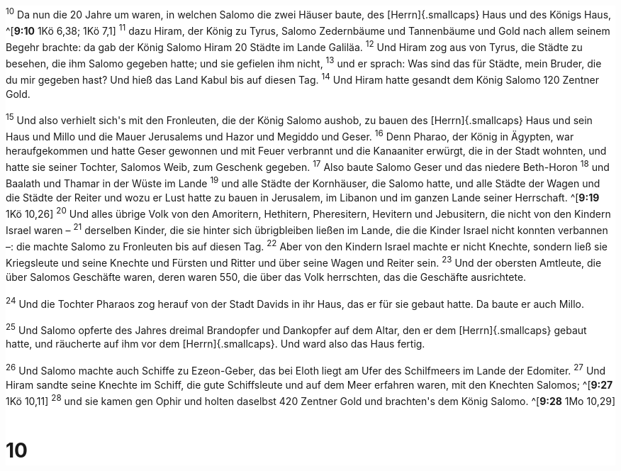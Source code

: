   

<sup class='bibleverse'>10</sup> Da nun die 20 Jahre um waren, in welchen Salomo die zwei Häuser baute, des [Herrn]{.smallcaps} Haus und des Königs Haus, ^[**9:10** 1Kö 6,38; 1Kö 7,1] <sup class='bibleverse'>11</sup> dazu Hiram, der König zu Tyrus, Salomo Zedernbäume und Tannenbäume und Gold nach allem seinem Begehr brachte: da gab der König Salomo Hiram 20 Städte im Lande Galiläa. <sup class='bibleverse'>12</sup> Und Hiram zog aus von Tyrus, die Städte zu besehen, die ihm Salomo gegeben hatte; und sie gefielen ihm nicht, <sup class='bibleverse'>13</sup> und er sprach: Was sind das für Städte, mein Bruder, die du mir gegeben hast? Und hieß das Land Kabul bis auf diesen Tag. <sup class='bibleverse'>14</sup> Und Hiram hatte gesandt dem König Salomo 120 Zentner Gold. 



<sup class='bibleverse'>15</sup> Und also verhielt sich's mit den Fronleuten, die der König Salomo aushob, zu bauen des [Herrn]{.smallcaps} Haus und sein Haus und Millo und die Mauer Jerusalems und Hazor und Megiddo und Geser. <sup class='bibleverse'>16</sup> Denn Pharao, der König in Ägypten, war heraufgekommen und hatte Geser gewonnen und mit Feuer verbrannt und die Kanaaniter erwürgt, die in der Stadt wohnten, und hatte sie seiner Tochter, Salomos Weib, zum Geschenk gegeben. <sup class='bibleverse'>17</sup> Also baute Salomo Geser und das niedere Beth-Horon <sup class='bibleverse'>18</sup> und Baalath und Thamar in der Wüste im Lande <sup class='bibleverse'>19</sup> und alle Städte der Kornhäuser, die Salomo hatte, und alle Städte der Wagen und die Städte der Reiter und wozu er Lust hatte zu bauen in Jerusalem, im Libanon und im ganzen Lande seiner Herrschaft. ^[**9:19** 1Kö 10,26] <sup class='bibleverse'>20</sup> Und alles übrige Volk von den Amoritern, Hethitern, Pheresitern, Hevitern und Jebusitern, die nicht von den Kindern Israel waren – <sup class='bibleverse'>21</sup> derselben Kinder, die sie hinter sich übrigbleiben ließen im Lande, die die Kinder Israel nicht konnten verbannen –: die machte Salomo zu Fronleuten bis auf diesen Tag. <sup class='bibleverse'>22</sup> Aber von den Kindern Israel machte er nicht Knechte, sondern ließ sie Kriegsleute und seine Knechte und Fürsten und Ritter und über seine Wagen und Reiter sein. <sup class='bibleverse'>23</sup> Und der obersten Amtleute, die über Salomos Geschäfte waren, deren waren 550, die über das Volk herrschten, das die Geschäfte ausrichtete. 



<sup class='bibleverse'>24</sup> Und die Tochter Pharaos zog herauf von der Stadt Davids in ihr Haus, das er für sie gebaut hatte. Da baute er auch Millo. 


<sup class='bibleverse'>25</sup> Und Salomo opferte des Jahres dreimal Brandopfer und Dankopfer auf dem Altar, den er dem [Herrn]{.smallcaps} gebaut hatte, und räucherte auf ihm vor dem [Herrn]{.smallcaps}. Und ward also das Haus fertig. 


<sup class='bibleverse'>26</sup> Und Salomo machte auch Schiffe zu Ezeon-Geber, das bei Eloth liegt am Ufer des Schilfmeers im Lande der Edomiter. <sup class='bibleverse'>27</sup> Und Hiram sandte seine Knechte im Schiff, die gute Schiffsleute und auf dem Meer erfahren waren, mit den Knechten Salomos; ^[**9:27** 1Kö 10,11] <sup class='bibleverse'>28</sup> und sie kamen gen Ophir und holten daselbst 420 Zentner Gold und brachten's dem König Salomo. ^[**9:28** 1Mo 10,29] 
  
# 10